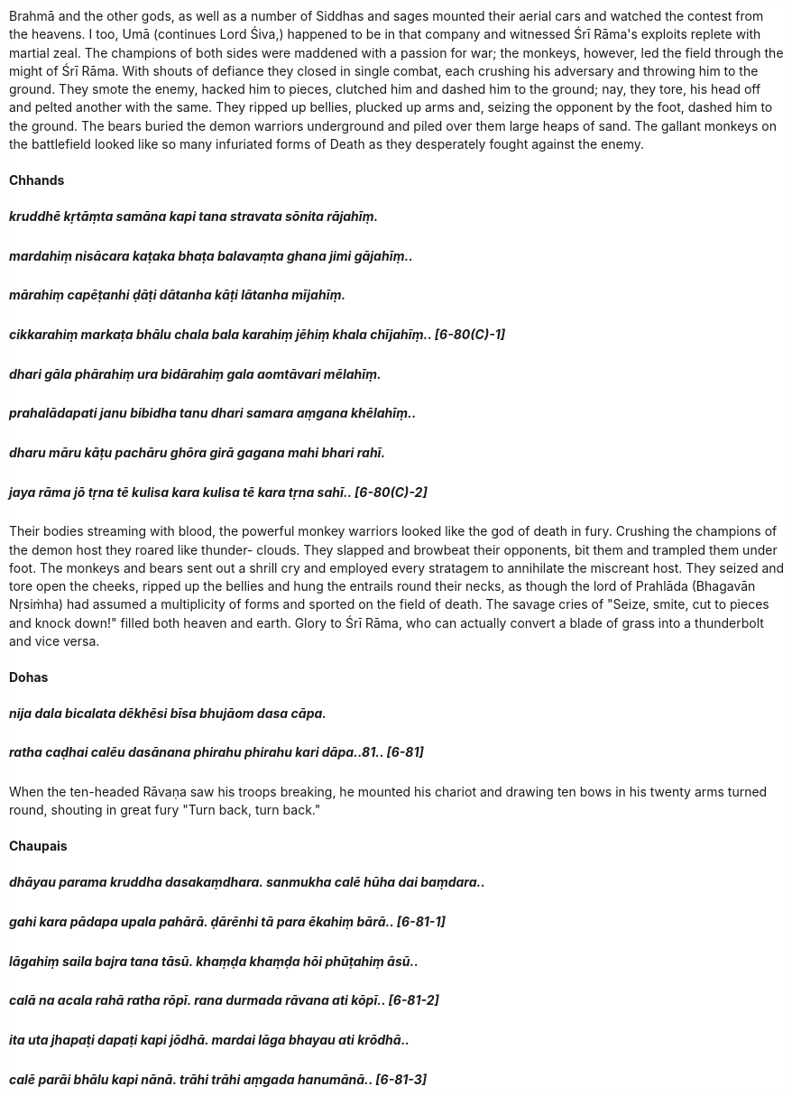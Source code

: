 Brahmā and the other gods, as well as a number of Siddhas and sages mounted their aerial cars and watched the contest from the heavens. I too, Umā (continues Lord Śiva,) happened to be in that company and witnessed Śrī Rāma's exploits replete with martial zeal. The champions of both sides were maddened with a passion for war; the monkeys, however, led the field through the might of Śrī Rāma. With shouts of defiance they closed in single combat, each crushing his adversary and throwing him to the ground. They smote the enemy, hacked him to pieces, clutched him and dashed him to the ground; nay, they tore, his head off and pelted another with the same. They ripped up bellies, plucked up arms and, seizing the opponent by the foot, dashed him to the ground. The bears buried the demon warriors underground and piled over them large heaps of sand. The gallant monkeys on the battlefield looked like so many infuriated forms of Death as they desperately fought against the enemy.

#### Chhands

##### kruddhē kṛtāṃta samāna kapi tana stravata sōnita rājahīṃ.
##### mardahiṃ nisācara kaṭaka bhaṭa balavaṃta ghana jimi gājahīṃ..
##### mārahiṃ capēṭanhi ḍāṭi dātanha kāṭi lātanha mījahīṃ.
##### cikkarahiṃ markaṭa bhālu chala bala karahiṃ jēhiṃ khala chījahīṃ.. [6-80(C)-1]
##### dhari gāla phārahiṃ ura bidārahiṃ gala aomtāvari mēlahīṃ.
##### prahalādapati janu bibidha tanu dhari samara aṃgana khēlahīṃ..
##### dharu māru kāṭu pachāru ghōra girā gagana mahi bhari rahī.
##### jaya rāma jō tṛna tē kulisa kara kulisa tē kara tṛna sahī.. [6-80(C)-2]

Their bodies streaming with blood, the powerful monkey warriors looked like the god of death in fury. Crushing the champions of the demon host they roared like thunder- clouds. They slapped and browbeat their opponents, bit them and trampled them under foot. The monkeys and bears sent out a shrill cry and employed every stratagem to annihilate the miscreant host. They seized and tore open the cheeks, ripped up the bellies and hung the entrails round their necks, as though the lord of Prahlāda (Bhagavān Nṛsiṁha) had assumed a multiplicity of forms and sported on the field of death. The savage cries of "Seize, smite, cut to pieces and knock down!" filled both heaven and earth. Glory to Śrī Rāma, who can actually convert a blade of grass into a thunderbolt and vice versa.

#### Dohas

##### nija dala bicalata dēkhēsi bīsa bhujāom dasa cāpa.
##### ratha caḍhai calēu dasānana phirahu phirahu kari dāpa..81.. [6-81]

When the ten-headed Rāvaṇa saw his troops breaking, he mounted his chariot and drawing ten bows in his twenty arms turned round, shouting in great fury "Turn back, turn back."

#### Chaupais

##### dhāyau parama kruddha dasakaṃdhara. sanmukha calē hūha dai baṃdara..
##### gahi kara pādapa upala pahārā. ḍārēnhi tā para ēkahiṃ bārā.. [6-81-1]
##### lāgahiṃ saila bajra tana tāsū. khaṃḍa khaṃḍa hōi phūṭahiṃ āsū..
##### calā na acala rahā ratha rōpī. rana durmada rāvana ati kōpī.. [6-81-2]
##### ita uta jhapaṭi dapaṭi kapi jōdhā. mardai lāga bhayau ati krōdhā..
##### calē parāi bhālu kapi nānā. trāhi trāhi aṃgada hanumānā.. [6-81-3]